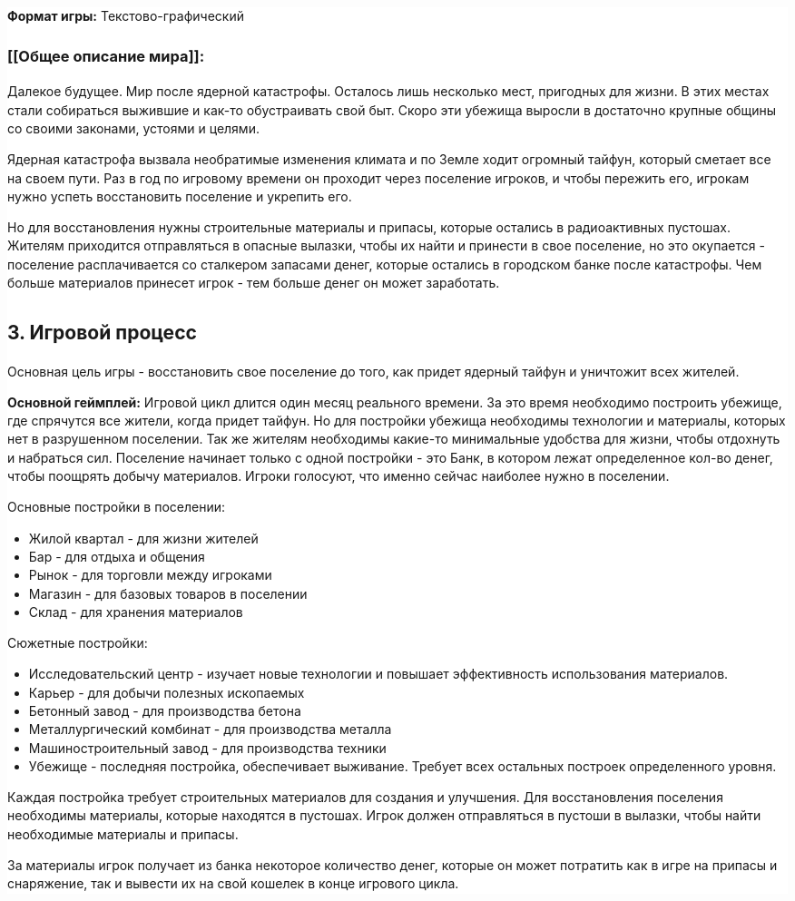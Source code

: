 
**Формат игры:** 
Текстово-графический

### [[Общее описание мира]]:
Далекое будущее. Мир после ядерной катастрофы. Осталось лишь несколько мест, пригодных для жизни. В этих местах стали собираться выжившие и как-то обустраивать свой быт. Скоро эти убежища выросли в достаточно крупные общины со своими законами, устоями и целями. 

Ядерная катастрофа вызвала необратимые изменения климата и по Земле ходит огромный тайфун, который сметает все на своем пути. Раз в год по игровому времени он проходит через поселение игроков, и чтобы пережить его, игрокам нужно успеть восстановить поселение и укрепить его. 

Но для восстановления нужны строительные материалы и припасы, которые остались в радиоактивных пустошах. Жителям приходится отправляться в опасные вылазки, чтобы их найти и принести в свое поселение, но это окупается - поселение расплачивается со сталкером запасами денег, которые остались в городском банке после катастрофы. Чем больше материалов принесет игрок - тем больше денег он может заработать.

## 3. Игровой процесс

Основная цель игры - восстановить свое поселение до того, как придет ядерный тайфун и уничтожит всех жителей.

**Основной геймплей:**
Игровой цикл длится один месяц реального времени. За это время необходимо построить убежище, где спрячутся все жители, когда придет тайфун. Но для постройки убежища необходимы технологии и материалы, которых нет в разрушенном поселении. Так же жителям необходимы какие-то минимальные удобства для жизни, чтобы отдохнуть и набраться сил. Поселение начинает только с одной постройки - это Банк, в котором лежат определенное кол-во денег, чтобы поощрять добычу материалов. Игроки голосуют, что именно сейчас наиболее нужно в поселении. 

Основные постройки в поселении:
- Жилой квартал - для жизни жителей
- Бар - для отдыха и общения
- Рынок - для торговли между игроками
- Магазин - для базовых товаров в поселении
- Склад - для хранения материалов

Сюжетные постройки:
- Исследовательский центр - изучает новые технологии и повышает эффективность использования материалов.
- Карьер - для добычи полезных ископаемых
- Бетонный завод - для производства бетона
- Металлургический комбинат - для производства металла
- Машиностроительный завод - для производства техники
- Убежище - последняя постройка, обеспечивает выживание. Требует всех остальных построек определенного уровня.

Каждая постройка требует строительных материалов для создания и улучшения. 
Для восстановления поселения необходимы материалы, которые находятся в пустошах. Игрок должен отправляться в пустоши в вылазки, чтобы найти необходимые материалы и припасы.

За материалы игрок получает из банка некоторое количество денег, которые он может потратить как в игре на припасы и снаряжение, так и вывести их на свой кошелек в конце игрового цикла.
